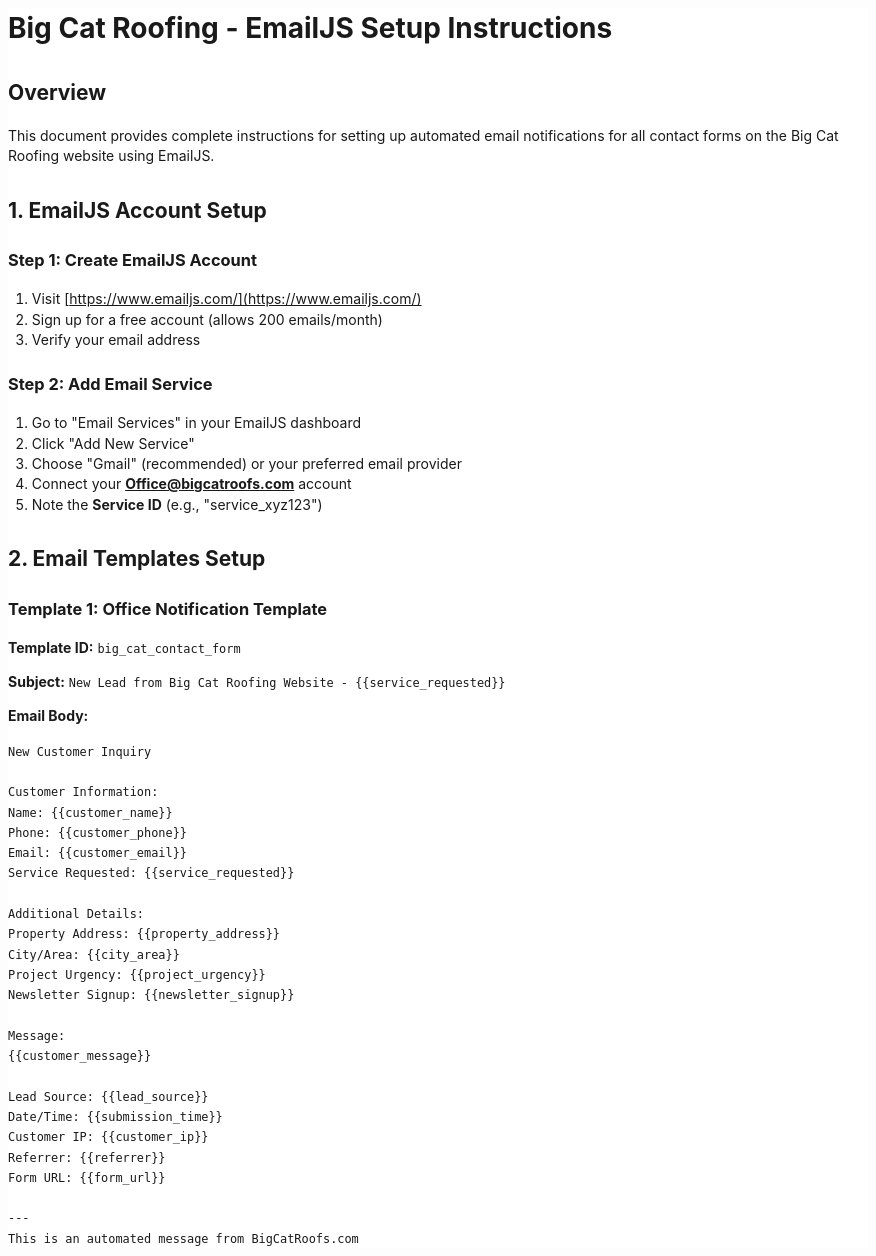 # Big Cat Roofing - EmailJS Setup Instructions

## Overview
This document provides complete instructions for setting up automated email notifications for all contact forms on the Big Cat Roofing website using EmailJS.

## 1. EmailJS Account Setup

### Step 1: Create EmailJS Account
1. Visit [https://www.emailjs.com/](https://www.emailjs.com/)
2. Sign up for a free account (allows 200 emails/month)
3. Verify your email address

### Step 2: Add Email Service
1. Go to "Email Services" in your EmailJS dashboard
2. Click "Add New Service"
3. Choose "Gmail" (recommended) or your preferred email provider
4. Connect your **Office@bigcatroofs.com** account
5. Note the **Service ID** (e.g., "service_xyz123")

## 2. Email Templates Setup

### Template 1: Office Notification Template
**Template ID:** `big_cat_contact_form`

**Subject:** `New Lead from Big Cat Roofing Website - {{service_requested}}`

**Email Body:**
```
New Customer Inquiry

Customer Information:
Name: {{customer_name}}
Phone: {{customer_phone}}
Email: {{customer_email}}
Service Requested: {{service_requested}}

Additional Details:
Property Address: {{property_address}}
City/Area: {{city_area}}
Project Urgency: {{project_urgency}}
Newsletter Signup: {{newsletter_signup}}

Message:
{{customer_message}}

Lead Source: {{lead_source}}
Date/Time: {{submission_time}}
Customer IP: {{customer_ip}}
Referrer: {{referrer}}
Form URL: {{form_url}}

---
This is an automated message from BigCatRoofs.com
```

